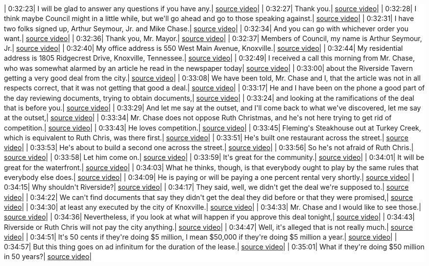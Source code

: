 | 0:32:23| I will be glad to answer any questions if you have any.| [source video](https://archive.org/details/citycouncil070605d1?start=1943)|
| 0:32:27| Thank you.| [source video](https://archive.org/details/citycouncil070605d1?start=1947)|
| 0:32:28| I think maybe Council might in a little while, but we'll go ahead and go to those speaking against.| [source video](https://archive.org/details/citycouncil070605d1?start=1948)|
| 0:32:31| I have two folks signed up, Arthur Seymour, Jr. and Mike Chase.| [source video](https://archive.org/details/citycouncil070605d1?start=1951)|
| 0:32:34| And you can go with whichever order you want.| [source video](https://archive.org/details/citycouncil070605d1?start=1954)|
| 0:32:36| Thank you, Mr. Mayor.| [source video](https://archive.org/details/citycouncil070605d1?start=1956)|
| 0:32:37| Members of Council, my name is Arthur Seymour, Jr.| [source video](https://archive.org/details/citycouncil070605d1?start=1957)|
| 0:32:40| My office address is 550 West Main Avenue, Knoxville.| [source video](https://archive.org/details/citycouncil070605d1?start=1960)|
| 0:32:44| My residential address is 1805 Ridgecrest Drive, Knoxville, Tennessee.| [source video](https://archive.org/details/citycouncil070605d1?start=1964)|
| 0:32:49| I received a call this morning from Mr. Chase, who was somewhat alarmed by an article he read in the newspaper today| [source video](https://archive.org/details/citycouncil070605d1?start=1969)|
| 0:33:00| about the Riverside Tavern getting a very good deal from the city.| [source video](https://archive.org/details/citycouncil070605d1?start=1980)|
| 0:33:08| We have been told, Mr. Chase and I, that the article was not in all respects correct, that it was not getting that good a deal.| [source video](https://archive.org/details/citycouncil070605d1?start=1988)|
| 0:33:17| He and I have been on the phone a good part of the day reviewing documents, trying to obtain documents,| [source video](https://archive.org/details/citycouncil070605d1?start=1997)|
| 0:33:24| and looking at the ramifications of the deal that is before you.| [source video](https://archive.org/details/citycouncil070605d1?start=2004)|
| 0:33:29| And let me say at the outset, and I'll come back to what we've discovered, let me say at the outset,| [source video](https://archive.org/details/citycouncil070605d1?start=2009)|
| 0:33:34| Mr. Chase does not oppose Ruth Christmas, and he's not here trying to get rid of competition.| [source video](https://archive.org/details/citycouncil070605d1?start=2014)|
| 0:33:43| He loves competition.| [source video](https://archive.org/details/citycouncil070605d1?start=2023)|
| 0:33:45| Fleming's Steakhouse out at Turkey Creek, which is equivalent to Ruth Chris, was there first.| [source video](https://archive.org/details/citycouncil070605d1?start=2025)|
| 0:33:51| He's built one restaurant across the street.| [source video](https://archive.org/details/citycouncil070605d1?start=2031)|
| 0:33:53| He's about to build a second one across the street.| [source video](https://archive.org/details/citycouncil070605d1?start=2033)|
| 0:33:56| So he's not afraid of Ruth Chris.| [source video](https://archive.org/details/citycouncil070605d1?start=2036)|
| 0:33:58| Let him come on.| [source video](https://archive.org/details/citycouncil070605d1?start=2038)|
| 0:33:59| It's great for the community.| [source video](https://archive.org/details/citycouncil070605d1?start=2039)|
| 0:34:01| It will be great for the waterfront.| [source video](https://archive.org/details/citycouncil070605d1?start=2041)|
| 0:34:03| What he thinks, though, is that everybody ought to play by the same rules that everybody else does.| [source video](https://archive.org/details/citycouncil070605d1?start=2043)|
| 0:34:09| He is paying or will be paying a one percent rental very shortly.| [source video](https://archive.org/details/citycouncil070605d1?start=2049)|
| 0:34:15| Why shouldn't Riverside?| [source video](https://archive.org/details/citycouncil070605d1?start=2055)|
| 0:34:17| They said, well, we didn't get the deal we're supposed to.| [source video](https://archive.org/details/citycouncil070605d1?start=2057)|
| 0:34:22| We can't find documents that say they didn't get the deal they did before or that they were promised,| [source video](https://archive.org/details/citycouncil070605d1?start=2062)|
| 0:34:30| at least any executed by the city of Knoxville.| [source video](https://archive.org/details/citycouncil070605d1?start=2070)|
| 0:34:33| Mr. Chase and I would like to see those.| [source video](https://archive.org/details/citycouncil070605d1?start=2073)|
| 0:34:36| Nevertheless, if you look at what will happen if you approve this deal tonight,| [source video](https://archive.org/details/citycouncil070605d1?start=2076)|
| 0:34:43| Riverside or Ruth Chris will not pay the city anything.| [source video](https://archive.org/details/citycouncil070605d1?start=2083)|
| 0:34:47| Well, it's alleged that is not really much.| [source video](https://archive.org/details/citycouncil070605d1?start=2087)|
| 0:34:51| It's 50 cents if they're doing $5 million, I mean $50,000 if they're doing $5 million a year.| [source video](https://archive.org/details/citycouncil070605d1?start=2091)|
| 0:34:57| But this thing goes on ad infinitum for the duration of the lease.| [source video](https://archive.org/details/citycouncil070605d1?start=2097)|
| 0:35:01| What if they're doing $50 million in 50 years?| [source video](https://archive.org/details/citycouncil070605d1?start=2101)|